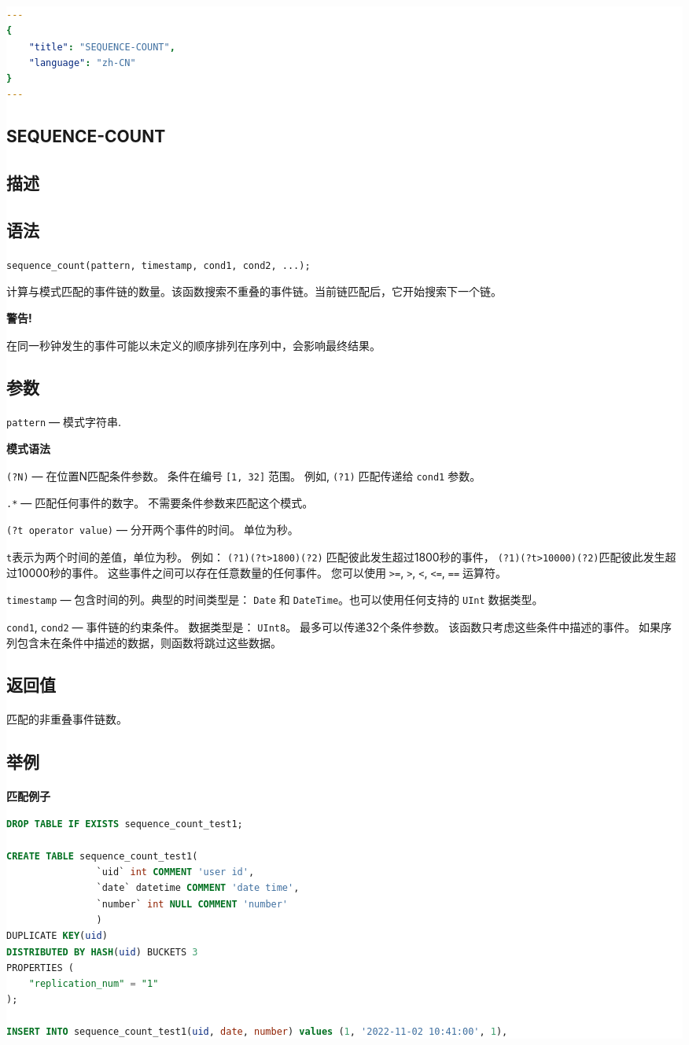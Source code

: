 ```yaml
---
{
    "title": "SEQUENCE-COUNT",
    "language": "zh-CN"
}
---
```




## SEQUENCE-COUNT
## 描述
## 语法

`sequence_count(pattern, timestamp, cond1, cond2, ...);`

计算与模式匹配的事件链的数量。该函数搜索不重叠的事件链。当前链匹配后，它开始搜索下一个链。

**警告!** 

在同一秒钟发生的事件可能以未定义的顺序排列在序列中，会影响最终结果。

## 参数

`pattern` — 模式字符串.

**模式语法**

`(?N)` — 在位置N匹配条件参数。 条件在编号 `[1, 32]` 范围。 例如, `(?1)` 匹配传递给 `cond1` 参数。

`.*` — 匹配任何事件的数字。 不需要条件参数来匹配这个模式。

`(?t operator value)` — 分开两个事件的时间。 单位为秒。

`t`表示为两个时间的差值，单位为秒。 例如： `(?1)(?t>1800)(?2)` 匹配彼此发生超过1800秒的事件， `(?1)(?t>10000)(?2)`匹配彼此发生超过10000秒的事件。 这些事件之间可以存在任意数量的任何事件。 您可以使用 `>=`, `>`, `<`, `<=`, `==` 运算符。

`timestamp` —  包含时间的列。典型的时间类型是： `Date` 和 `DateTime`。也可以使用任何支持的 `UInt` 数据类型。

`cond1`, `cond2` — 事件链的约束条件。 数据类型是： `UInt8`。 最多可以传递32个条件参数。 该函数只考虑这些条件中描述的事件。 如果序列包含未在条件中描述的数据，则函数将跳过这些数据。

## 返回值

匹配的非重叠事件链数。

## 举例

**匹配例子**

```sql
DROP TABLE IF EXISTS sequence_count_test1;

CREATE TABLE sequence_count_test1(
                `uid` int COMMENT 'user id',
                `date` datetime COMMENT 'date time', 
                `number` int NULL COMMENT 'number' 
                )
DUPLICATE KEY(uid) 
DISTRIBUTED BY HASH(uid) BUCKETS 3 
PROPERTIES ( 
    "replication_num" = "1"
); 

INSERT INTO sequence_count_test1(uid, date, number) values (1, '2022-11-02 10:41:00', 1),
```